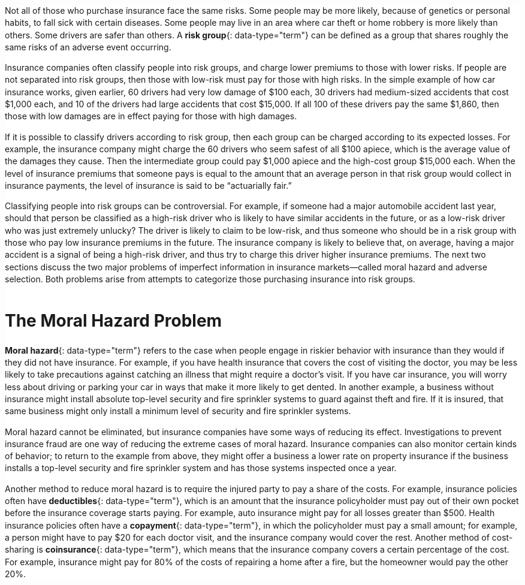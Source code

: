 Not all of those who purchase insurance face the same risks. Some people may be more likely, because of genetics or personal habits, to fall sick with certain diseases. Some people may live in an area where car theft or home robbery is more likely than others. Some drivers are safer than others. A **risk group**{: data-type="term"} can be defined as a group that shares roughly the same risks of an adverse event occurring.

Insurance companies often classify people into risk groups, and charge lower premiums to those with lower risks. If people are not separated into risk groups, then those with low-risk must pay for those with high risks. In the simple example of how car insurance works, given earlier, 60 drivers had very low damage of $100 each, 30 drivers had medium-sized accidents that cost $1,000 each, and 10 of the drivers had large accidents that cost $15,000. If all 100 of these drivers pay the same $1,860, then those with low damages are in effect paying for those with high damages.

If it is possible to classify drivers according to risk group, then each group can be charged according to its expected losses. For example, the insurance company might charge the 60 drivers who seem safest of all $100 apiece, which is the average value of the damages they cause. Then the intermediate group could pay $1,000 apiece and the high-cost group $15,000 each. When the level of insurance premiums that someone pays is equal to the amount that an average person in that risk group would collect in insurance payments, the level of insurance is said to be “actuarially fair.”

Classifying people into risk groups can be controversial. For example, if someone had a major automobile accident last year, should that person be classified as a high-risk driver who is likely to have similar accidents in the future, or as a low-risk driver who was just extremely unlucky? The driver is likely to claim to be low-risk, and thus someone who should be in a risk group with those who pay low insurance premiums in the future. The insurance company is likely to believe that, on average, having a major accident is a signal of being a high-risk driver, and thus try to charge this driver higher insurance premiums. The next two sections discuss the two major problems of imperfect information in insurance markets—called moral hazard and adverse selection. Both problems arise from attempts to categorize those purchasing insurance into risk groups.

# The Moral Hazard Problem

**Moral hazard**{: data-type="term"} refers to the case when people engage in riskier behavior with insurance than they would if they did not have insurance. For example, if you have health insurance that covers the cost of visiting the doctor, you may be less likely to take precautions against catching an illness that might require a doctor’s visit. If you have car insurance, you will worry less about driving or parking your car in ways that make it more likely to get dented. In another example, a business without insurance might install absolute top-level security and fire sprinkler systems to guard against theft and fire. If it is insured, that same business might only install a minimum level of security and fire sprinkler systems.

Moral hazard cannot be eliminated, but insurance companies have some ways of reducing its effect. Investigations to prevent insurance fraud are one way of reducing the extreme cases of moral hazard. Insurance companies can also monitor certain kinds of behavior; to return to the example from above, they might offer a business a lower rate on property insurance if the business installs a top-level security and fire sprinkler system and has those systems inspected once a year.

Another method to reduce moral hazard is to require the injured party to pay a share of the costs. For example, insurance policies often have **deductibles**{: data-type="term"}, which is an amount that the insurance policyholder must pay out of their own pocket before the insurance coverage starts paying. For example, auto insurance might pay for all losses greater than $500. Health insurance policies often have a **copayment**{: data-type="term"}, in which the policyholder must pay a small amount; for example, a person might have to pay $20 for each doctor visit, and the insurance company would cover the rest. Another method of cost-sharing is **coinsurance**{: data-type="term"}, which means that the insurance company covers a certain percentage of the cost. For example, insurance might pay for 80% of the costs of repairing a home after a fire, but the homeowner would pay the other 20%.
